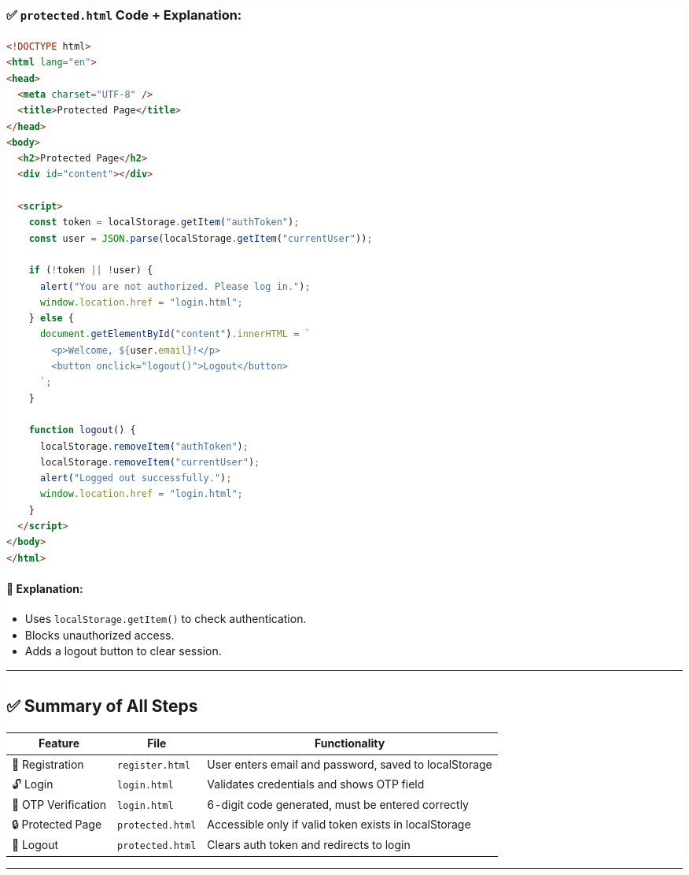 ### ✅ `protected.html` Code + Explanation:
```html
<!DOCTYPE html>
<html lang="en">
<head>
  <meta charset="UTF-8" />
  <title>Protected Page</title>
</head>
<body>
  <h2>Protected Page</h2>
  <div id="content"></div>

  <script>
    const token = localStorage.getItem("authToken");
    const user = JSON.parse(localStorage.getItem("currentUser"));

    if (!token || !user) {
      alert("You are not authorized. Please log in.");
      window.location.href = "login.html";
    } else {
      document.getElementById("content").innerHTML = `
        <p>Welcome, ${user.email}!</p>
        <button onclick="logout()">Logout</button>
      `;
    }

    function logout() {
      localStorage.removeItem("authToken");
      localStorage.removeItem("currentUser");
      alert("Logged out successfully.");
      window.location.href = "login.html";
    }
  </script>
</body>
</html>
```

#### 📌 Explanation:
- Uses `localStorage.getItem()` to check authentication.
- Blocks unauthorized access.
- Adds a logout button to clear session.

---

## ✅ Summary of All Steps

| Feature                     | File             | Functionality                                        |
|----------------------------|------------------|-----------------------------------------------------|
| 🔐 Registration            | `register.html`  | User enters email and password, saved to localStorage |
| 🔓 Login                   | `login.html`     | Validates credentials and shows OTP field            |
| 🔢 OTP Verification        | `login.html`     | 6-digit code generated, must be entered correctly     |
| 🔒 Protected Page          | `protected.html` | Accessible only if valid token exists in localStorage |
| 🚪 Logout                  | `protected.html` | Clears auth token and redirects to login             |

---